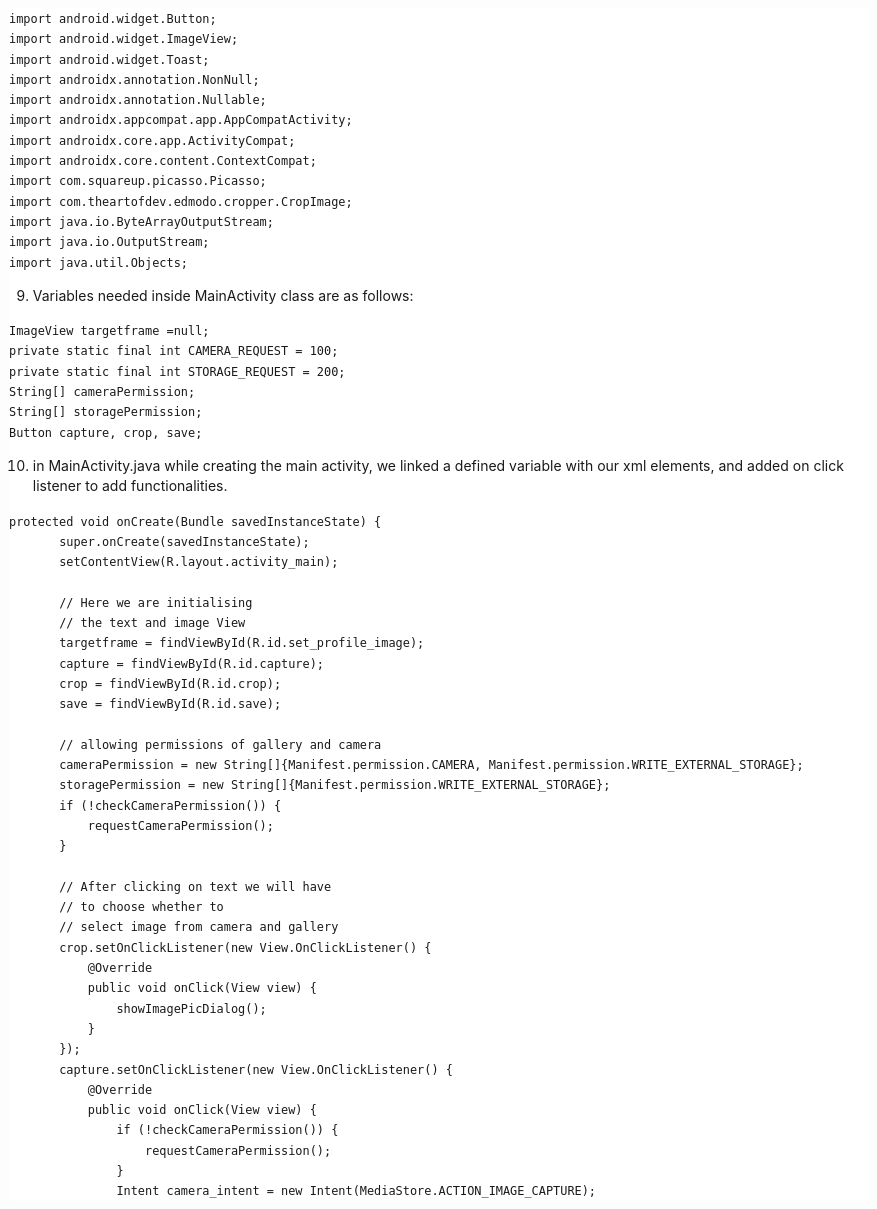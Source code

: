 ```
import android.widget.Button;
import android.widget.ImageView;
import android.widget.Toast;
import androidx.annotation.NonNull;
import androidx.annotation.Nullable;
import androidx.appcompat.app.AppCompatActivity;
import androidx.core.app.ActivityCompat;
import androidx.core.content.ContextCompat;
import com.squareup.picasso.Picasso;
import com.theartofdev.edmodo.cropper.CropImage;
import java.io.ByteArrayOutputStream;
import java.io.OutputStream;
import java.util.Objects; 
```



9. Variables needed inside MainActivity class are as follows:  
```
ImageView targetframe =null;
private static final int CAMERA_REQUEST = 100;
private static final int STORAGE_REQUEST = 200;
String[] cameraPermission;
String[] storagePermission;
Button capture, crop, save;
```


10. in MainActivity.java while creating the main activity, we linked a defined variable with our xml elements, and added on click listener to add functionalities.
```
protected void onCreate(Bundle savedInstanceState) {
       super.onCreate(savedInstanceState);
       setContentView(R.layout.activity_main);
 
       // Here we are initialising
       // the text and image View
       targetframe = findViewById(R.id.set_profile_image);
       capture = findViewById(R.id.capture);
       crop = findViewById(R.id.crop);
       save = findViewById(R.id.save);
 
       // allowing permissions of gallery and camera
       cameraPermission = new String[]{Manifest.permission.CAMERA, Manifest.permission.WRITE_EXTERNAL_STORAGE};
       storagePermission = new String[]{Manifest.permission.WRITE_EXTERNAL_STORAGE};
       if (!checkCameraPermission()) {
           requestCameraPermission();
       }
 
       // After clicking on text we will have
       // to choose whether to
       // select image from camera and gallery
       crop.setOnClickListener(new View.OnClickListener() {
           @Override
           public void onClick(View view) {
               showImagePicDialog();
           }
       });
       capture.setOnClickListener(new View.OnClickListener() {
           @Override
           public void onClick(View view) {
               if (!checkCameraPermission()) {
                   requestCameraPermission();
               }
               Intent camera_intent = new Intent(MediaStore.ACTION_IMAGE_CAPTURE);
```